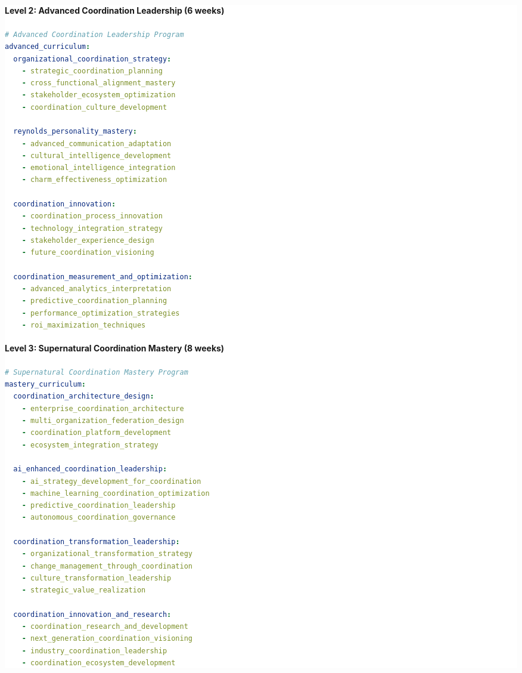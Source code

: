 #### Level 2: Advanced Coordination Leadership (6 weeks)
```yaml
# Advanced Coordination Leadership Program
advanced_curriculum:
  organizational_coordination_strategy:
    - strategic_coordination_planning
    - cross_functional_alignment_mastery
    - stakeholder_ecosystem_optimization
    - coordination_culture_development
    
  reynolds_personality_mastery:
    - advanced_communication_adaptation
    - cultural_intelligence_development
    - emotional_intelligence_integration
    - charm_effectiveness_optimization
    
  coordination_innovation:
    - coordination_process_innovation
    - technology_integration_strategy
    - stakeholder_experience_design
    - future_coordination_visioning
    
  coordination_measurement_and_optimization:
    - advanced_analytics_interpretation
    - predictive_coordination_planning
    - performance_optimization_strategies
    - roi_maximization_techniques
```

#### Level 3: Supernatural Coordination Mastery (8 weeks)
```yaml
# Supernatural Coordination Mastery Program
mastery_curriculum:
  coordination_architecture_design:
    - enterprise_coordination_architecture
    - multi_organization_federation_design
    - coordination_platform_development
    - ecosystem_integration_strategy
    
  ai_enhanced_coordination_leadership:
    - ai_strategy_development_for_coordination
    - machine_learning_coordination_optimization
    - predictive_coordination_leadership
    - autonomous_coordination_governance
    
  coordination_transformation_leadership:
    - organizational_transformation_strategy
    - change_management_through_coordination
    - culture_transformation_leadership
    - strategic_value_realization
    
  coordination_innovation_and_research:
    - coordination_research_and_development
    - next_generation_coordination_visioning
    - industry_coordination_leadership
    - coordination_ecosystem_development
```
